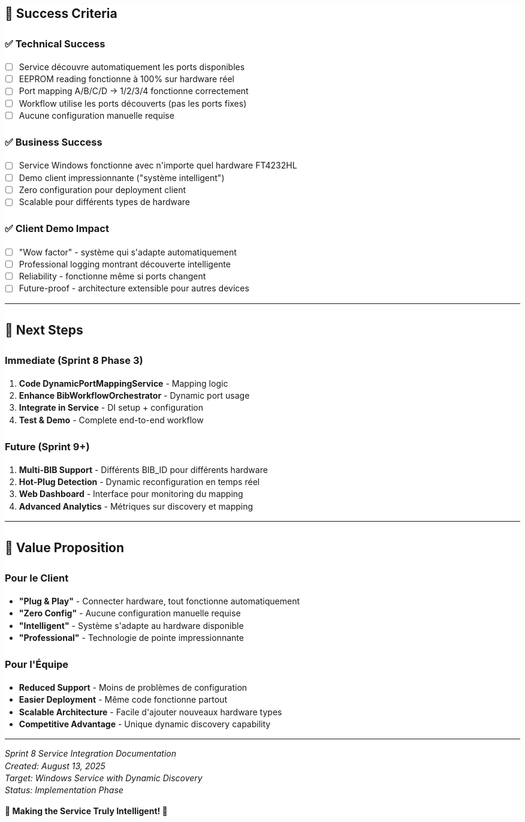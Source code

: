 ## 💯 **Success Criteria**

### **✅ Technical Success**
- [ ] Service découvre automatiquement les ports disponibles  
- [ ] EEPROM reading fonctionne à 100% sur hardware réel
- [ ] Port mapping A/B/C/D → 1/2/3/4 fonctionne correctement
- [ ] Workflow utilise les ports découverts (pas les ports fixes)
- [ ] Aucune configuration manuelle requise

### **✅ Business Success**  
- [ ] Service Windows fonctionne avec n'importe quel hardware FT4232HL
- [ ] Demo client impressionnante ("système intelligent")
- [ ] Zero configuration pour deployment client
- [ ] Scalable pour différents types de hardware

### **✅ Client Demo Impact**
- [ ] "Wow factor" - système qui s'adapte automatiquement
- [ ] Professional logging montrant découverte intelligente  
- [ ] Reliability - fonctionne même si ports changent
- [ ] Future-proof - architecture extensible pour autres devices

---

## 🚀 **Next Steps**

### **Immediate (Sprint 8 Phase 3)**
1. **Code DynamicPortMappingService** - Mapping logic
2. **Enhance BibWorkflowOrchestrator** - Dynamic port usage
3. **Integrate in Service** - DI setup + configuration  
4. **Test & Demo** - Complete end-to-end workflow

### **Future (Sprint 9+)**
1. **Multi-BIB Support** - Différents BIB_ID pour différents hardware
2. **Hot-Plug Detection** - Dynamic reconfiguration en temps réel
3. **Web Dashboard** - Interface pour monitoring du mapping
4. **Advanced Analytics** - Métriques sur discovery et mapping

---

## 🎯 **Value Proposition**

### **Pour le Client**
- **"Plug & Play"** - Connecter hardware, tout fonctionne automatiquement
- **"Zero Config"** - Aucune configuration manuelle requise  
- **"Intelligent"** - Système s'adapte au hardware disponible
- **"Professional"** - Technologie de pointe impressionnante

### **Pour l'Équipe**
- **Reduced Support** - Moins de problèmes de configuration
- **Easier Deployment** - Même code fonctionne partout
- **Scalable Architecture** - Facile d'ajouter nouveaux hardware types
- **Competitive Advantage** - Unique dynamic discovery capability

---

*Sprint 8 Service Integration Documentation*  
*Created: August 13, 2025*  
*Target: Windows Service with Dynamic Discovery*  
*Status: Implementation Phase*

**🚀 Making the Service Truly Intelligent! 🚀**